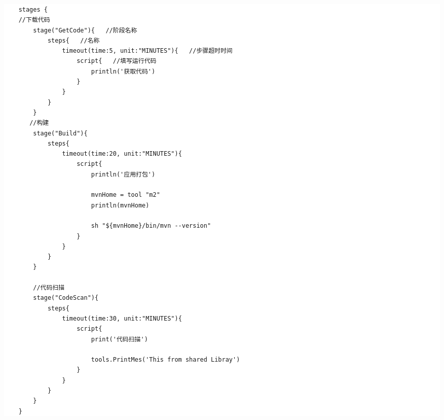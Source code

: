 ```
	stages { 
	//下载代码
		stage("GetCode"){   //阶段名称
			steps{   //名称
				timeout(time:5, unit:"MINUTES"){   //步骤超时时间
					script{	  //填写运行代码
						println('获取代码') 
					} 
				} 
			} 
		}
	   //构建
		stage("Build"){ 
			steps{
				timeout(time:20, unit:"MINUTES"){ 
					script{ 
						println('应用打包')
						
						mvnHome = tool "m2"
                        println(mvnHome)
                        
                        sh "${mvnHome}/bin/mvn --version"
					}
				} 
			}
		}

		//代码扫描
		stage("CodeScan"){
			steps{ 
				timeout(time:30, unit:"MINUTES"){ 
					script{ 
						print('代码扫描')

						tools.PrintMes('This from shared Libray')
					} 
				}
			}
		}
	} 
```

